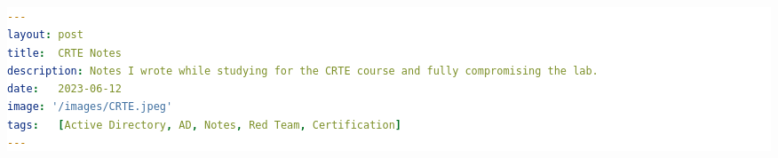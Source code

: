 ```yaml
---
layout: post
title:  CRTE Notes
description: Notes I wrote while studying for the CRTE course and fully compromising the lab.
date:   2023-06-12
image: '/images/CRTE.jpeg'
tags:   [Active Directory, AD, Notes, Red Team, Certification]
---
```


<html><head><meta http-equiv="Content-Type" content="text/html; charset=utf-8"/><title>CRTE Notes</title>
<style>
.table_of_contents-item {
	display: block;
	font-size: 0.875rem;
	line-height: 1.3;
	padding: 0.125rem;
}

.table_of_contents-indent-1 {
	margin-left: 1.5rem;
}

.table_of_contents-indent-2 {
	margin-left: 3rem;
}

.table_of_contents-indent-3 {
	margin-left: 4.5rem;
}

.table_of_contents-link {
	text-decoration: none;
	opacity: 0.7;
	border-bottom: 1px solid rgba(55, 53, 47, 0.18);
}

table,
th,
td {
	border: 1px solid rgba(55, 53, 47, 0.09);
	border-collapse: collapse;
}

table {
	border-left: none;
	border-right: none;
}

th,
td {
	font-weight: normal;
	padding: 0.25em 0.5em;
	line-height: 1.5;
	min-height: 1.5em;
	text-align: left;
}
